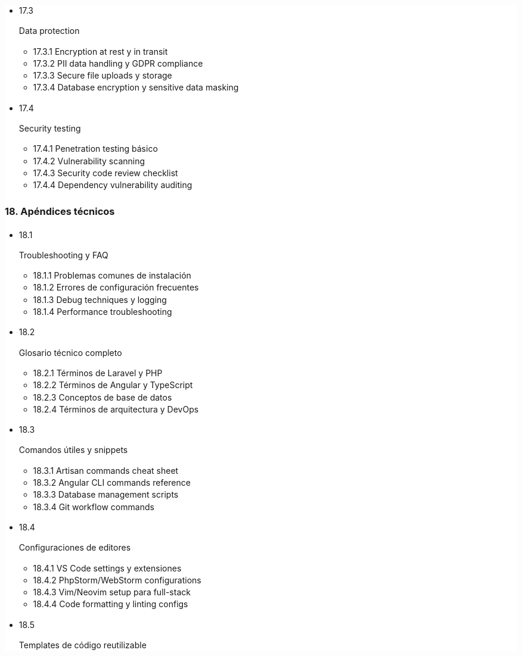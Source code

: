 - 17.3 

  Data protection

  - 17.3.1 Encryption at rest y in transit
  - 17.3.2 PII data handling y GDPR compliance
  - 17.3.3 Secure file uploads y storage
  - 17.3.4 Database encryption y sensitive data masking

- 17.4 

  Security testing

  - 17.4.1 Penetration testing básico
  - 17.4.2 Vulnerability scanning
  - 17.4.3 Security code review checklist
  - 17.4.4 Dependency vulnerability auditing

### 18. **Apéndices técnicos**

- 18.1 

  Troubleshooting y FAQ

  - 18.1.1 Problemas comunes de instalación
  - 18.1.2 Errores de configuración frecuentes
  - 18.1.3 Debug techniques y logging
  - 18.1.4 Performance troubleshooting

- 18.2 

  Glosario técnico completo

  - 18.2.1 Términos de Laravel y PHP
  - 18.2.2 Términos de Angular y TypeScript
  - 18.2.3 Conceptos de base de datos
  - 18.2.4 Términos de arquitectura y DevOps

- 18.3 

  Comandos útiles y snippets

  - 18.3.1 Artisan commands cheat sheet
  - 18.3.2 Angular CLI commands reference
  - 18.3.3 Database management scripts
  - 18.3.4 Git workflow commands

- 18.4 

  Configuraciones de editores

  - 18.4.1 VS Code settings y extensiones
  - 18.4.2 PhpStorm/WebStorm configurations
  - 18.4.3 Vim/Neovim setup para full-stack
  - 18.4.4 Code formatting y linting configs

- 18.5 

  Templates de código reutilizable
